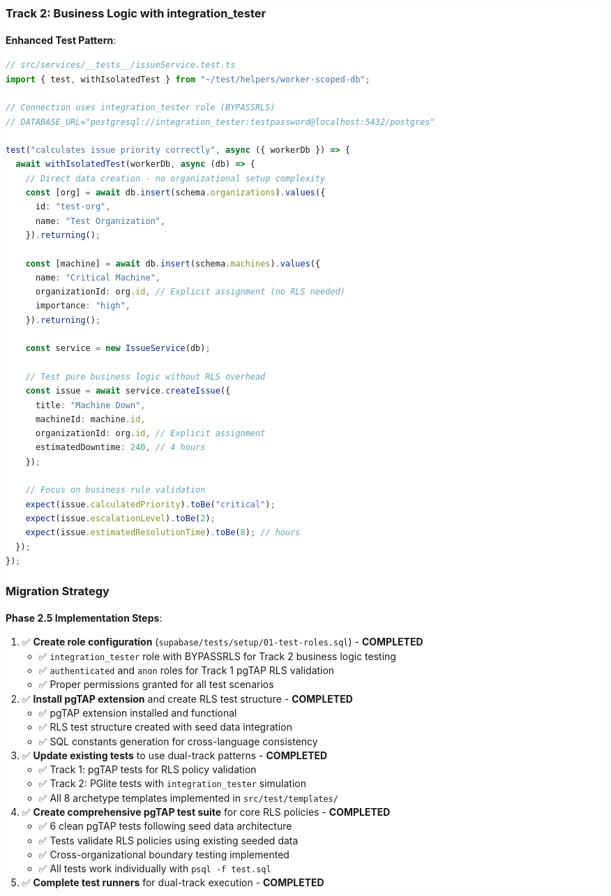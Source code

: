 ### Track 2: Business Logic with integration_tester

**Enhanced Test Pattern**:
```typescript
// src/services/__tests__/issueService.test.ts
import { test, withIsolatedTest } from "~/test/helpers/worker-scoped-db";

// Connection uses integration_tester role (BYPASSRLS)
// DATABASE_URL="postgresql://integration_tester:testpassword@localhost:5432/postgres"

test("calculates issue priority correctly", async ({ workerDb }) => {
  await withIsolatedTest(workerDb, async (db) => {
    // Direct data creation - no organizational setup complexity
    const [org] = await db.insert(schema.organizations).values({
      id: "test-org",
      name: "Test Organization",
    }).returning();

    const [machine] = await db.insert(schema.machines).values({
      name: "Critical Machine",
      organizationId: org.id, // Explicit assignment (no RLS needed)
      importance: "high",
    }).returning();

    const service = new IssueService(db);

    // Test pure business logic without RLS overhead
    const issue = await service.createIssue({
      title: "Machine Down",
      machineId: machine.id,
      organizationId: org.id, // Explicit assignment
      estimatedDowntime: 240, // 4 hours
    });

    // Focus on business rule validation
    expect(issue.calculatedPriority).toBe("critical");
    expect(issue.escalationLevel).toBe(2);
    expect(issue.estimatedResolutionTime).toBe(8); // hours
  });
});
```

### Migration Strategy

**Phase 2.5 Implementation Steps**:

1. ✅ **Create role configuration** (`supabase/tests/setup/01-test-roles.sql`) - **COMPLETED**
   - ✅ `integration_tester` role with BYPASSRLS for Track 2 business logic testing
   - ✅ `authenticated` and `anon` roles for Track 1 pgTAP RLS validation
   - ✅ Proper permissions granted for all test scenarios
2. ✅ **Install pgTAP extension** and create RLS test structure - **COMPLETED**
   - ✅ pgTAP extension installed and functional
   - ✅ RLS test structure created with seed data integration
   - ✅ SQL constants generation for cross-language consistency
3. ✅ **Update existing tests** to use dual-track patterns - **COMPLETED**
   - ✅ Track 1: pgTAP tests for RLS policy validation
   - ✅ Track 2: PGlite tests with `integration_tester` simulation
   - ✅ All 8 archetype templates implemented in `src/test/templates/`
4. ✅ **Create comprehensive pgTAP test suite** for core RLS policies - **COMPLETED**
   - ✅ 6 clean pgTAP tests following seed data architecture
   - ✅ Tests validate RLS policies using existing seeded data
   - ✅ Cross-organizational boundary testing implemented
   - ✅ All tests work individually with `psql -f test.sql`
5. ✅ **Complete test runners** for dual-track execution - **COMPLETED**
